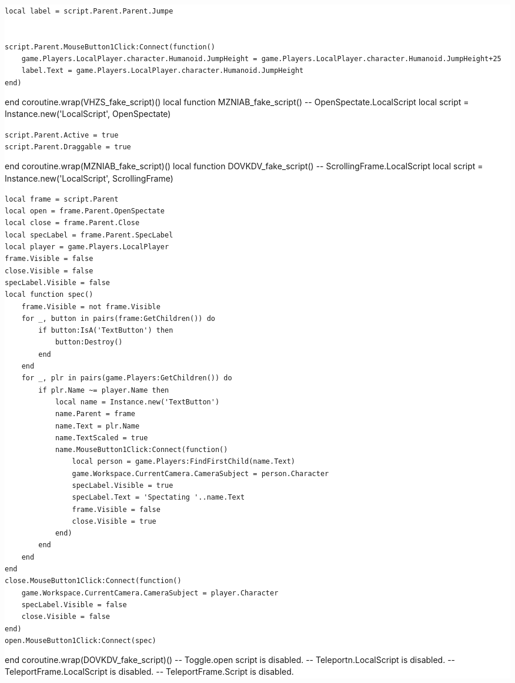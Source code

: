 	local label = script.Parent.Parent.Jumpe
	
	
	script.Parent.MouseButton1Click:Connect(function()
		game.Players.LocalPlayer.character.Humanoid.JumpHeight = game.Players.LocalPlayer.character.Humanoid.JumpHeight+25
		label.Text = game.Players.LocalPlayer.character.Humanoid.JumpHeight
	end)
end
coroutine.wrap(VHZS_fake_script)()
local function MZNIAB_fake_script() -- OpenSpectate.LocalScript 
	local script = Instance.new('LocalScript', OpenSpectate)

	script.Parent.Active = true
	script.Parent.Draggable = true
end
coroutine.wrap(MZNIAB_fake_script)()
local function DOVKDV_fake_script() -- ScrollingFrame.LocalScript 
	local script = Instance.new('LocalScript', ScrollingFrame)

	local frame = script.Parent
	local open = frame.Parent.OpenSpectate
	local close = frame.Parent.Close
	local specLabel = frame.Parent.SpecLabel
	local player = game.Players.LocalPlayer
	frame.Visible = false
	close.Visible = false
	specLabel.Visible = false
	local function spec()
		frame.Visible = not frame.Visible
		for _, button in pairs(frame:GetChildren()) do
			if button:IsA('TextButton') then
				button:Destroy()
			end
		end
		for _, plr in pairs(game.Players:GetChildren()) do
			if plr.Name ~= player.Name then
				local name = Instance.new('TextButton')
				name.Parent = frame
				name.Text = plr.Name
				name.TextScaled = true
				name.MouseButton1Click:Connect(function()
					local person = game.Players:FindFirstChild(name.Text)
					game.Workspace.CurrentCamera.CameraSubject = person.Character
					specLabel.Visible = true
					specLabel.Text = 'Spectating '..name.Text
					frame.Visible = false
					close.Visible = true
				end)
			end
		end
	end
	close.MouseButton1Click:Connect(function()
		game.Workspace.CurrentCamera.CameraSubject = player.Character
		specLabel.Visible = false
		close.Visible = false
	end)
	open.MouseButton1Click:Connect(spec)
end
coroutine.wrap(DOVKDV_fake_script)()
-- Toggle.open script is disabled.
-- Teleportn.LocalScript is disabled.
-- TeleportFrame.LocalScript is disabled.
-- TeleportFrame.Script is disabled.
